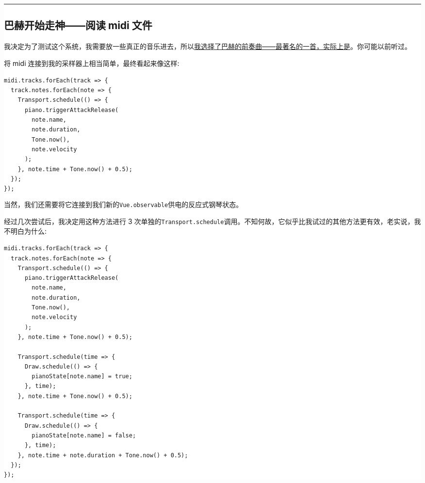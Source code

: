 * * *

## [](#bach-to-getting-distracted-reading-midi-files)巴赫开始走神——阅读 midi 文件

我决定为了测试这个系统，我需要放一些真正的音乐进去，所以[我选择了巴赫的前奏曲——最著名的一首，实际上是](https://en.wikipedia.org/wiki/Prelude_and_Fugue_in_C_major,_BWV_846)。你可能以前听过。

将 midi 连接到我的采样器上相当简单，最终看起来像这样:

```
midi.tracks.forEach(track => {
  track.notes.forEach(note => {
    Transport.schedule(() => {
      piano.triggerAttackRelease(
        note.name,
        note.duration,
        Tone.now(),
        note.velocity
      );
    }, note.time + Tone.now() + 0.5);
  });
}); 
```

当然，我们还需要将它连接到我们新的`Vue.observable`供电的反应式钢琴状态。

经过几次尝试后，我决定用这种方法进行 3 次单独的`Transport.schedule`调用。不知何故，它似乎比我试过的其他方法更有效，老实说，我不明白为什么:

```
midi.tracks.forEach(track => {
  track.notes.forEach(note => {
    Transport.schedule(() => {
      piano.triggerAttackRelease(
        note.name,
        note.duration,
        Tone.now(),
        note.velocity
      );
    }, note.time + Tone.now() + 0.5);

    Transport.schedule(time => {
      Draw.schedule(() => {
        pianoState[note.name] = true;
      }, time);
    }, note.time + Tone.now() + 0.5);

    Transport.schedule(time => {
      Draw.schedule(() => {
        pianoState[note.name] = false;
      }, time);
    }, note.time + note.duration + Tone.now() + 0.5);
  });
}); 
```

